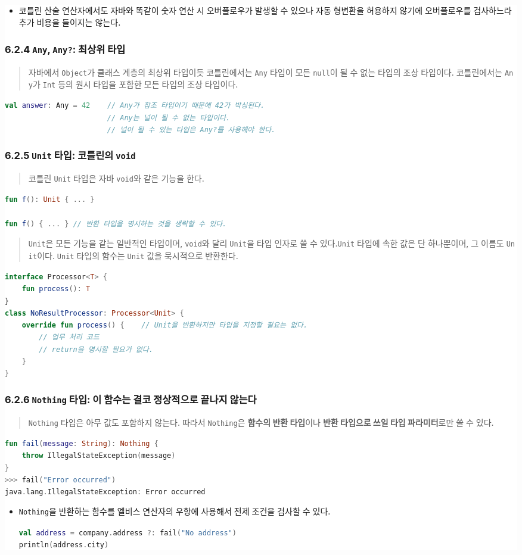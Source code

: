 - 코틀린 산술 연산자에서도 자바와 똑같이 숫자 연산 시 오버플로우가 발생할 수 있으나 자동 형변환을 허용하지 않기에 오버플로우를 검사하느라 추가 비용을 들이지는 않는다.

### 6.2.4 `Any`, `Any?`: 최상위 타입

> 자바에서 `Object`가 클래스 계층의 최상위 타입이듯 코틀린에서는 `Any` 타입이 모든 `null`이 될 수 없는 타입의 조상 타입이다. 코틀린에서는 `Any`가 `Int` 등의 원시 타입을 포함한 모든 타입의 조상 타입이다.

```kotlin
val answer: Any = 42    // Any가 참조 타입이기 때문에 42가 박싱된다.
                        // Any는 널이 될 수 없는 타입이다.
                        // 널이 될 수 있는 타입은 Any?를 사용해야 한다.
```

### 6.2.5 `Unit` 타입: 코틀린의 `void`

> 코틀린 `Unit` 타입은 자바 `void`와 같은 기능을 한다.

```kotlin
fun f(): Unit { ... }

fun f() { ... } // 반환 타입을 명시하는 것을 생략할 수 있다.
```

> `Unit`은 모든 기능을 같는 일반적인 타입이며, `void`와 달리 `Unit`을 타입 인자로 쓸 수 있다.`Unit` 타입에 속한 값은 단 하나뿐이며, 그 이름도 `Unit`이다. `Unit` 타입의 함수는 `Unit` 값을 묵시적으로 반환한다.

```kotlin
interface Processor<T> {
    fun process(): T
}
class NoResultProcessor: Processor<Unit> {
    override fun process() {    // Unit을 반환하지만 타입을 지정할 필요는 없다.
        // 업무 처리 코드
        // return을 명시할 필요가 없다.
    }
}
```

### 6.2.6 `Nothing` 타입: 이 함수는 결코 정상적으로 끝나지 않는다

> `Nothing` 타입은 아무 값도 포함하지 않는다. 따라서 `Nothing`은 **함수의 반환 타입**이나 **반환 타입으로 쓰일 타입 파라미터**로만 쓸 수 있다.

```kotlin
fun fail(message: String): Nothing {
    throw IllegalStateException(message)
}
>>> fail("Error occurred")
java.lang.IllegalStateException: Error occurred
```

- `Nothing`을 반환하는 함수를 엘비스 연산자의 우항에 사용해서 전제 조건을 검사할 수 있다.

    ```kotlin
    val address = company.address ?: fail("No address")
    println(address.city)
    ```
